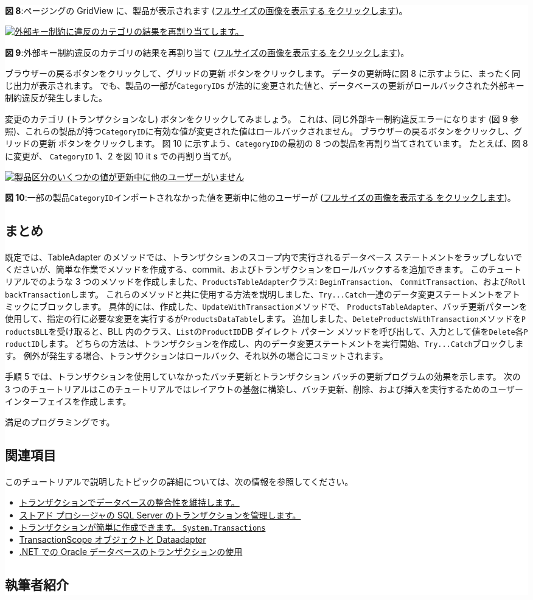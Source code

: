 **図 8**:ページングの GridView に、製品が表示されます ([フルサイズの画像を表示する をクリックします](wrapping-database-modifications-within-a-transaction-vb/_static/image10.png))。


[![外部キー制約に違反のカテゴリの結果を再割り当てします。](wrapping-database-modifications-within-a-transaction-vb/_static/image9.gif)](wrapping-database-modifications-within-a-transaction-vb/_static/image11.png)

**図 9**:外部キー制約違反のカテゴリの結果を再割り当て ([フルサイズの画像を表示する をクリックします](wrapping-database-modifications-within-a-transaction-vb/_static/image12.png))。


ブラウザーの戻るボタンをクリックして、グリッドの更新 ボタンをクリックします。 データの更新時に図 8 に示すように、まったく同じ出力が表示されます。 でも、製品の一部が`CategoryID`s が法的に変更された値と、データベースの更新がロールバックされた外部キー制約違反が発生しました。

変更のカテゴリ (トランザクションなし) ボタンをクリックしてみましょう。 これは、同じ外部キー制約違反エラーになります (図 9 参照)、これらの製品が持つ`CategoryID`に有効な値が変更された値はロールバックされません。 ブラウザーの戻るボタンをクリックし、グリッドの更新 ボタンをクリックします。 図 10 に示すよう、`CategoryID`の最初の 8 つの製品を再割り当てされています。 たとえば、図 8 に変更が、 `CategoryID` 1、2 を図 10 it s での再割り当てが。


[![製品区分のいくつかの値が更新中に他のユーザーがいません](wrapping-database-modifications-within-a-transaction-vb/_static/image10.gif)](wrapping-database-modifications-within-a-transaction-vb/_static/image13.png)

**図 10**:一部の製品`CategoryID`インポートされなかった値を更新中に他のユーザーが ([フルサイズの画像を表示する をクリックします](wrapping-database-modifications-within-a-transaction-vb/_static/image14.png))。


## <a name="summary"></a>まとめ

既定では、TableAdapter のメソッドでは、トランザクションのスコープ内で実行されるデータベース ステートメントをラップしないでくださいが、簡単な作業でメソッドを作成する、commit、およびトランザクションをロールバックするを追加できます。 このチュートリアルでのような 3 つのメソッドを作成しました、`ProductsTableAdapter`クラス: `BeginTransaction`、 `CommitTransaction`、および`RollbackTransaction`します。 これらのメソッドと共に使用する方法を説明しました、`Try...Catch`一連のデータ変更ステートメントをアトミックにブロックします。 具体的には、作成した、`UpdateWithTransaction`メソッドで、 `ProductsTableAdapter`、バッチ更新パターンを使用して、指定の行に必要な変更を実行するが`ProductsDataTable`します。 追加しました、`DeleteProductsWithTransaction`メソッドを`ProductsBLL`を受け取ると、BLL 内のクラス、`List`の`ProductID`DB ダイレクト パターン メソッドを呼び出して、入力として値を`Delete`各`ProductID`します。 どちらの方法は、トランザクションを作成し、内のデータ変更ステートメントを実行開始、`Try...Catch`ブロックします。 例外が発生する場合、トランザクションはロールバック、それ以外の場合にコミットされます。

手順 5 では、トランザクションを使用していなかったバッチ更新とトランザクション バッチの更新プログラムの効果を示します。 次の 3 つのチュートリアルはこのチュートリアルではレイアウトの基盤に構築し、バッチ更新、削除、および挿入を実行するためのユーザー インターフェイスを作成します。

満足のプログラミングです。

## <a name="further-reading"></a>関連項目

このチュートリアルで説明したトピックの詳細については、次の情報を参照してください。

- [トランザクションでデータベースの整合性を維持します。](http://aspnet.4guysfromrolla.com/articles/072705-1.aspx)
- [ストアド プロシージャの SQL Server のトランザクションを管理します。](http://www.4guysfromrolla.com/webtech/080305-1.shtml)
- [トランザクションが簡単に作成できます。 `System.Transactions`](https://blogs.msdn.com/florinlazar/archive/2004/07/23/192239.aspx)
- [TransactionScope オブジェクトと Dataadapter](http://andyclymer.blogspot.com/2007/01/transactionscope-and-dataadapters.html)
- [.NET での Oracle データベースのトランザクションの使用](http://www.oracle.com/technology/pub/articles/price_dbtrans_dotnet.html)

## <a name="about-the-author"></a>執筆者紹介
